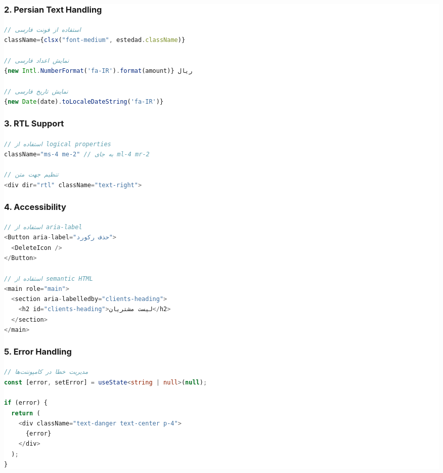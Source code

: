 ### 2. Persian Text Handling

```typescript
// استفاده از فونت فارسی
className={clsx("font-medium", estedad.className)}

// نمایش اعداد فارسی
{new Intl.NumberFormat('fa-IR').format(amount)} ریال

// نمایش تاریخ فارسی
{new Date(date).toLocaleDateString('fa-IR')}
```

### 3. RTL Support

```typescript
// استفاده از logical properties
className="ms-4 me-2" // به جای ml-4 mr-2

// تنظیم جهت متن
<div dir="rtl" className="text-right">
```

### 4. Accessibility

```typescript
// استفاده از aria-label
<Button aria-label="حذف رکورد">
  <DeleteIcon />
</Button>

// استفاده از semantic HTML
<main role="main">
  <section aria-labelledby="clients-heading">
    <h2 id="clients-heading">لیست مشتریان</h2>
  </section>
</main>
```

### 5. Error Handling

```typescript
// مدیریت خطا در کامپوننت‌ها
const [error, setError] = useState<string | null>(null);

if (error) {
  return (
    <div className="text-danger text-center p-4">
      {error}
    </div>
  );
}
```
